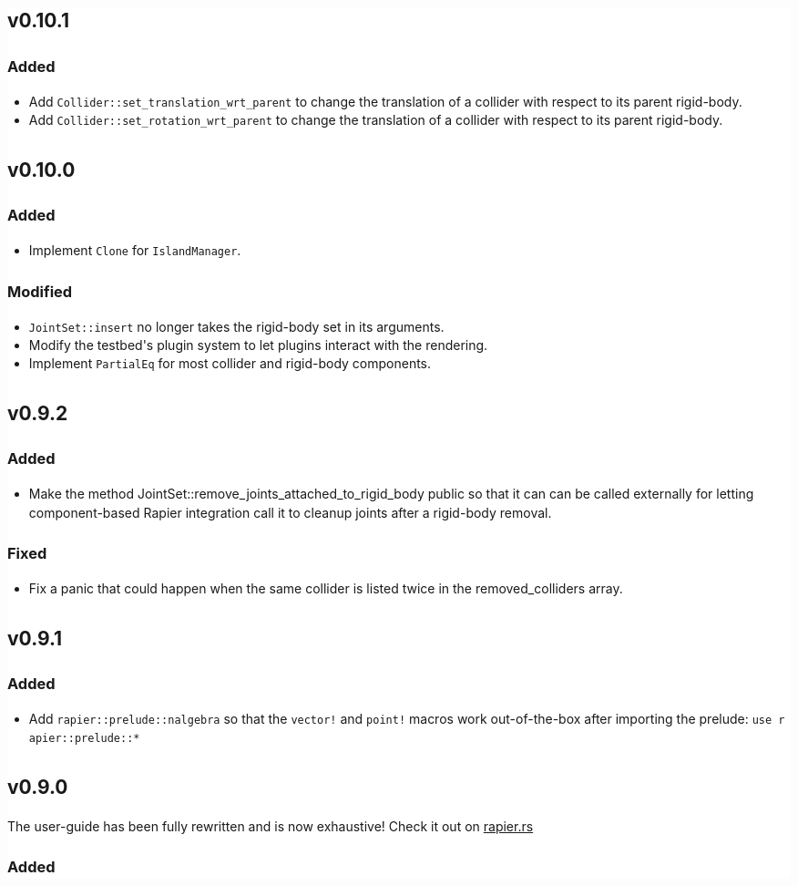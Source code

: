## v0.10.1

### Added

- Add `Collider::set_translation_wrt_parent` to change the translation of a collider with respect to its parent
  rigid-body.
- Add `Collider::set_rotation_wrt_parent` to change the translation of a collider with respect to its parent rigid-body.

## v0.10.0

### Added

- Implement `Clone` for `IslandManager`.

### Modified

- `JointSet::insert` no longer takes the rigid-body set in its arguments.
- Modify the testbed's plugin system to let plugins interact with the rendering.
- Implement `PartialEq` for most collider and rigid-body components.

## v0.9.2

### Added

- Make the method JointSet::remove_joints_attached_to_rigid_body public so that it can can be called externally for
  letting component-based Rapier integration call it to cleanup joints after a rigid-body removal.

### Fixed

- Fix a panic that could happen when the same collider is listed twice in the removed_colliders array.

## v0.9.1

### Added

- Add `rapier::prelude::nalgebra` so that the `vector!` and `point!` macros work out-of-the-box after importing
  the prelude: `use rapier::prelude::*`

## v0.9.0

The user-guide has been fully rewritten and is now exhaustive! Check it out on [rapier.rs](https://rapier.rs/)

### Added
